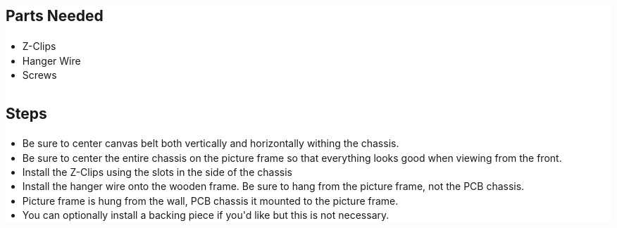 ## Parts Needed
- Z-Clips
- Hanger Wire
- Screws

## Steps
- Be sure to center canvas belt both vertically and horizontally withing the chassis.
- Be sure to center the entire chassis on the picture frame so that everything looks good when viewing from the front.
- Install the Z-Clips using the slots in the side of the chassis
- Install the hanger wire onto the wooden frame. Be sure to hang from the picture frame, not the PCB chassis.
- Picture frame is hung from the wall, PCB chassis it mounted to the picture frame.
- You can optionally install a backing piece if you'd like but this is not necessary.